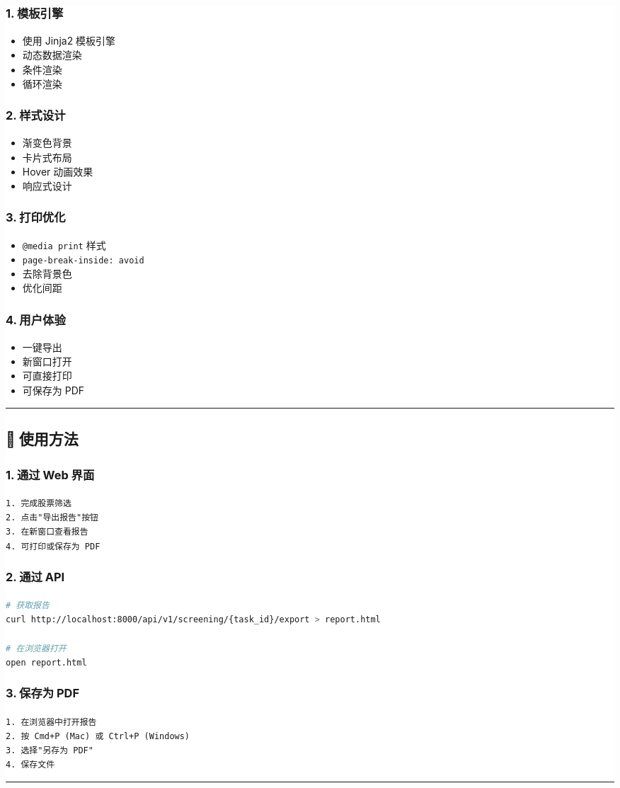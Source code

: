 ### 1. 模板引擎
- 使用 Jinja2 模板引擎
- 动态数据渲染
- 条件渲染
- 循环渲染

### 2. 样式设计
- 渐变色背景
- 卡片式布局
- Hover 动画效果
- 响应式设计

### 3. 打印优化
- `@media print` 样式
- `page-break-inside: avoid`
- 去除背景色
- 优化间距

### 4. 用户体验
- 一键导出
- 新窗口打开
- 可直接打印
- 可保存为 PDF

---

## 🧪 使用方法

### 1. 通过 Web 界面
```
1. 完成股票筛选
2. 点击"导出报告"按钮
3. 在新窗口查看报告
4. 可打印或保存为 PDF
```

### 2. 通过 API
```bash
# 获取报告
curl http://localhost:8000/api/v1/screening/{task_id}/export > report.html

# 在浏览器打开
open report.html
```

### 3. 保存为 PDF
```
1. 在浏览器中打开报告
2. 按 Cmd+P (Mac) 或 Ctrl+P (Windows)
3. 选择"另存为 PDF"
4. 保存文件
```

---